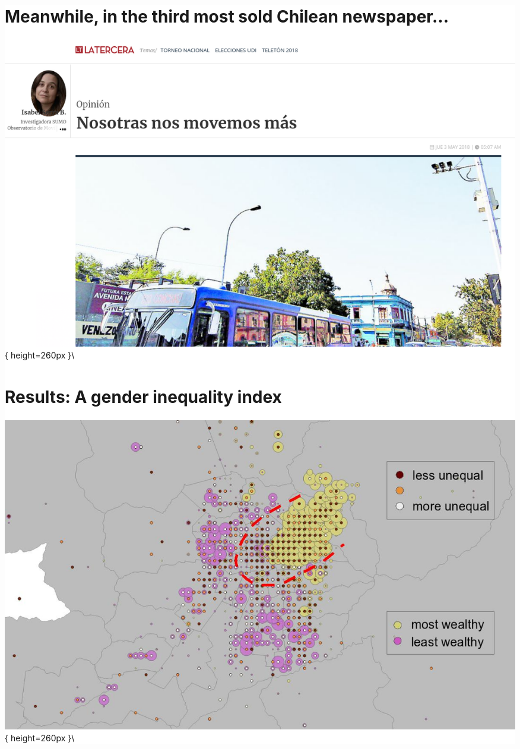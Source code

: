 # Meanwhile, in the third most sold Chilean newspaper...

![ ](nosotras.png){ height=260px }\


# Results: A gender inequality index

![ ](genderratioentropy.jpg){ height=260px }\
